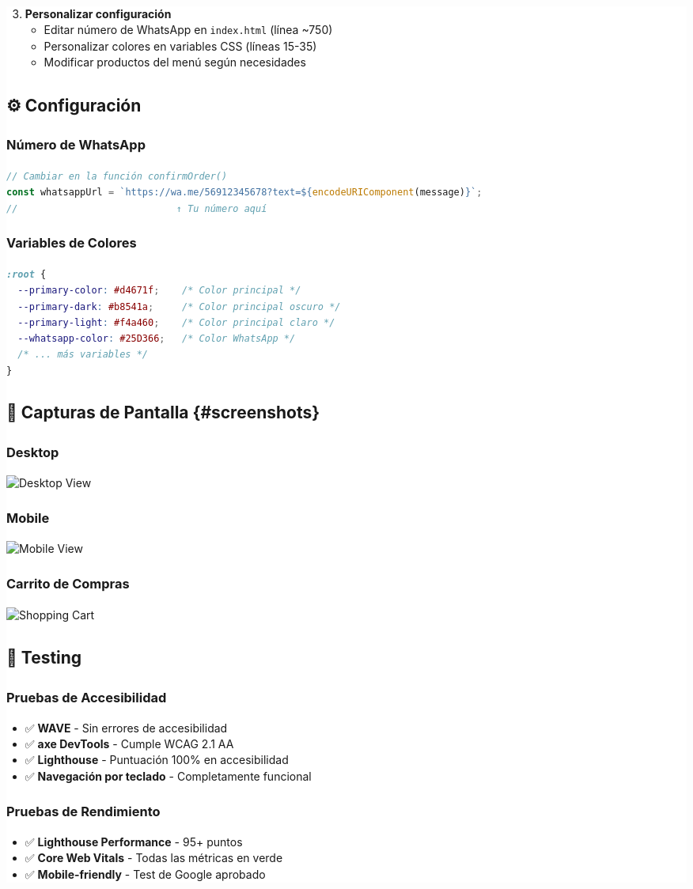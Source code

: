 3. **Personalizar configuración**
   - Editar número de WhatsApp en `index.html` (línea ~750)
   - Personalizar colores en variables CSS (líneas 15-35)
   - Modificar productos del menú según necesidades

## ⚙️ Configuración

### Número de WhatsApp
```javascript
// Cambiar en la función confirmOrder()
const whatsappUrl = `https://wa.me/56912345678?text=${encodeURIComponent(message)}`;
//                            ↑ Tu número aquí
```

### Variables de Colores
```css
:root {
  --primary-color: #d4671f;    /* Color principal */
  --primary-dark: #b8541a;     /* Color principal oscuro */
  --primary-light: #f4a460;    /* Color principal claro */
  --whatsapp-color: #25D366;   /* Color WhatsApp */
  /* ... más variables */
}
```

## 🎨 Capturas de Pantalla {#screenshots}

### Desktop
![Desktop View](screenshots/desktop.png)

### Mobile
![Mobile View](screenshots/mobile.png)

### Carrito de Compras
![Shopping Cart](screenshots/cart.png)

## 🧪 Testing

### Pruebas de Accesibilidad
- ✅ **WAVE** - Sin errores de accesibilidad
- ✅ **axe DevTools** - Cumple WCAG 2.1 AA
- ✅ **Lighthouse** - Puntuación 100% en accesibilidad
- ✅ **Navegación por teclado** - Completamente funcional

### Pruebas de Rendimiento
- ✅ **Lighthouse Performance** - 95+ puntos
- ✅ **Core Web Vitals** - Todas las métricas en verde
- ✅ **Mobile-friendly** - Test de Google aprobado
